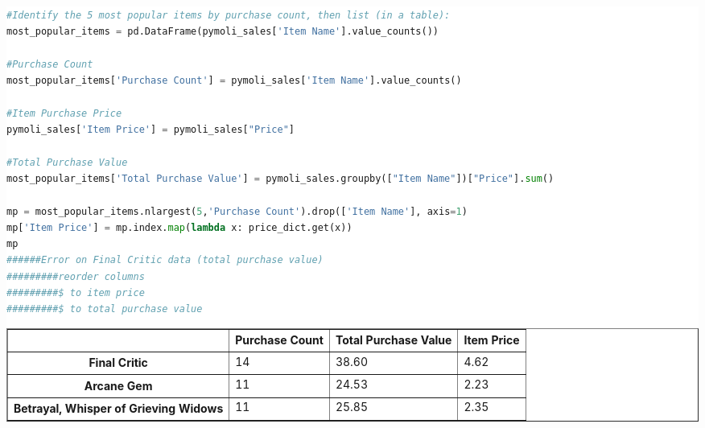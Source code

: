```python
#Identify the 5 most popular items by purchase count, then list (in a table):
most_popular_items = pd.DataFrame(pymoli_sales['Item Name'].value_counts())

#Purchase Count
most_popular_items['Purchase Count'] = pymoli_sales['Item Name'].value_counts()

#Item Purchase Price
pymoli_sales['Item Price'] = pymoli_sales["Price"]

#Total Purchase Value
most_popular_items['Total Purchase Value'] = pymoli_sales.groupby(["Item Name"])["Price"].sum()

mp = most_popular_items.nlargest(5,'Purchase Count').drop(['Item Name'], axis=1)
mp['Item Price'] = mp.index.map(lambda x: price_dict.get(x))
mp
######Error on Final Critic data (total purchase value) 
#########reorder columns
#########$ to item price 
#########$ to total purchase value 
```




<div>
<style scoped>
    .dataframe tbody tr th:only-of-type {
        vertical-align: middle;
    }

    .dataframe tbody tr th {
        vertical-align: top;
    }

    .dataframe thead th {
        text-align: right;
    }
</style>
<table border="1" class="dataframe">
  <thead>
    <tr style="text-align: right;">
      <th></th>
      <th>Purchase Count</th>
      <th>Total Purchase Value</th>
      <th>Item Price</th>
    </tr>
  </thead>
  <tbody>
    <tr>
      <th>Final Critic</th>
      <td>14</td>
      <td>38.60</td>
      <td>4.62</td>
    </tr>
    <tr>
      <th>Arcane Gem</th>
      <td>11</td>
      <td>24.53</td>
      <td>2.23</td>
    </tr>
    <tr>
      <th>Betrayal, Whisper of Grieving Widows</th>
      <td>11</td>
      <td>25.85</td>
      <td>2.35</td>
    </tr>